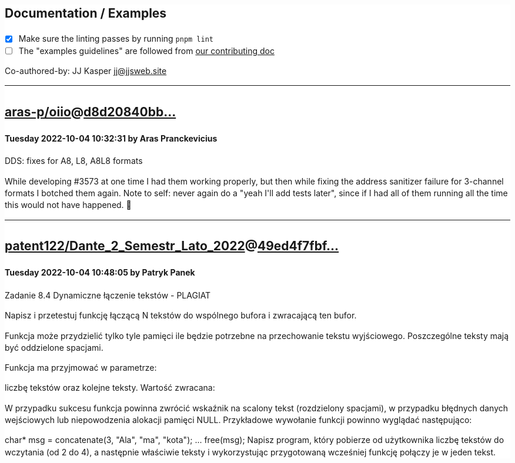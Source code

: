 


## Documentation / Examples

- [x] Make sure the linting passes by running `pnpm lint`
- [ ] The "examples guidelines" are followed from [our contributing
doc](https://github.com/vercel/next.js/blob/canary/contributing/examples/adding-examples.md)

Co-authored-by: JJ Kasper <jj@jjsweb.site>

---
## [aras-p/oiio](https://github.com/aras-p/oiio)@[d8d20840bb...](https://github.com/aras-p/oiio/commit/d8d20840bb477b9aae12b40c3c4b912a08a438ab)
#### Tuesday 2022-10-04 10:32:31 by Aras Pranckevicius

DDS: fixes for A8, L8, A8L8 formats

While developing #3573 at one time I had them working properly, but then
while fixing the address sanitizer failure for 3-channel formats I
botched them again. Note to self: never again do a "yeah I'll add tests
later", since if I had all of them running all the time this would
not have happened. :facepalm:

---
## [patent122/Dante_2_Semestr_Lato_2022](https://github.com/patent122/Dante_2_Semestr_Lato_2022)@[49ed4f7fbf...](https://github.com/patent122/Dante_2_Semestr_Lato_2022/commit/49ed4f7fbfdaac5831dcba07ce36805174e3173d)
#### Tuesday 2022-10-04 10:48:05 by Patryk Panek

Zadanie 8.4 Dynamiczne łączenie tekstów - PLAGIAT

Napisz i przetestuj funkcję łączącą N tekstów do wspólnego bufora i zwracającą ten bufor.

Funkcja może przydzielić tylko tyle pamięci ile będzie potrzebne na przechowanie tekstu wyjściowego. Poszczególne teksty mają być oddzielone spacjami.

Funkcja ma przyjmować w parametrze:

liczbę tekstów oraz
kolejne teksty.
Wartość zwracana:

W przypadku sukcesu funkcja powinna zwrócić wskaźnik na scalony tekst (rozdzielony spacjami),
w przypadku błędnych danych wejściowych lub niepowodzenia alokacji pamięci NULL.
Przykładowe wywołanie funkcji powinno wyglądać następująco:

char* msg = concatenate(3, "Ala", "ma", "kota");
...
free(msg);
Napisz program, który pobierze od użytkownika liczbę tekstów do wczytania (od 2 do 4), a następnie właściwie teksty i wykorzystując przygotowaną wcześniej funkcję połączy je w jeden tekst.


[1]:  https://lore.kernel.org/lkml/20181029221037.87724-1-dancol@google.com/
[2]:  https://lore.kernel.org/lkml/874lbtjvtd.fsf@oldenburg2.str.redhat.com/
[3]:  https://lore.kernel.org/lkml/20181204132604.aspfupwjgjx6fhva@brauner.io/
[4]:  https://lore.kernel.org/lkml/20181203180224.fkvw4kajtbvru2ku@brauner.io/
[5]:  https://lore.kernel.org/lkml/20181121213946.GA10795@mail.hallyn.com/
[6]:  https://lore.kernel.org/lkml/20181120103111.etlqp7zop34v6nv4@brauner.io/
[7]:  https://lore.kernel.org/lkml/36323361-90BD-41AF-AB5B-EE0D7BA02C21@amacapital.net/
[8]:  https://lore.kernel.org/lkml/87tvjxp8pc.fsf@xmission.com/
[9]:  https://asciinema.org/a/IQjuCHew6bnq1cr78yuMv16cy
[11]: https://lore.kernel.org/lkml/F53D6D38-3521-4C20-9034-5AF447DF62FF@amacapital.net/
[12]: https://lore.kernel.org/lkml/87zhtjn8ck.fsf@xmission.com/
[13]: https://lore.kernel.org/lkml/871s6u9z6u.fsf@xmission.com/
[14]: https://lore.kernel.org/lkml/20181206231742.xxi4ghn24z4h2qki@brauner.io/
[15]: https://lore.kernel.org/lkml/20181207003124.GA11160@mail.hallyn.com/
[16]: https://lore.kernel.org/lkml/20181207015423.4miorx43l3qhppfz@brauner.io/
[17]: https://lore.kernel.org/lkml/CAGXu5jL8PciZAXvOvCeCU3wKUEB_dU-O3q0tDw4uB_ojMvDEew@mail.gmail.com/
[18]: https://lore.kernel.org/lkml/20181206222746.GB9224@mail.hallyn.com/
[19]: https://lore.kernel.org/lkml/20181208054059.19813-1-christian@brauner.io/
[20]: https://lore.kernel.org/lkml/8736rebl9s.fsf@oldenburg.str.redhat.com/
[21]: https://lore.kernel.org/lkml/20181228152012.dbf0508c2508138efc5f2bbe@linux-foundation.org/
[22]: https://lore.kernel.org/lkml/20181228233725.722tdfgijxcssg76@brauner.io/
[23]: https://lwn.net/Articles/773459/
[24]: https://lore.kernel.org/lkml/8736rebl9s.fsf@oldenburg.str.redhat.com/
[25]: https://lore.kernel.org/lkml/CAK8P3a0ej9NcJM8wXNPbcGUyOUZYX+VLoDFdbenW3s3114oQZw@mail.gmail.com/